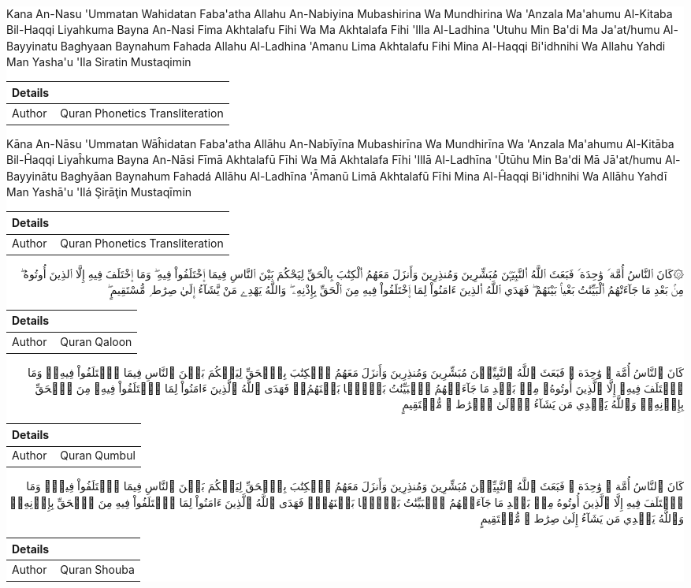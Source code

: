 
<div dir="ltr" lang="ar" style={{fontSize:'larger',backgroundColor:'#f8f9fa',padding:20}}>
Kana An-Nasu 'Ummatan Wahidatan Faba'atha Allahu An-Nabiyina Mubashirina Wa Mundhirina Wa 'Anzala Ma'ahumu Al-Kitaba Bil-Haqqi Liyahkuma Bayna An-Nasi Fima Akhtalafu Fihi Wa Ma Akhtalafa Fihi 'Illa Al-Ladhina 'Utuhu Min Ba'di Ma Ja'at/humu Al-Bayyinatu Baghyaan Baynahum Fahada Allahu Al-Ladhina 'Amanu Lima Akhtalafu Fihi Mina Al-Haqqi Bi'idhnihi Wa Allahu Yahdi Man Yasha'u 'Ila Siratin Mustaqimin
</div>
<div style={{backgroundColor:'#f8f9fa',padding:20, marginBottom: 10}}><table> <thead> <tr> <th>Details</th> <th></th> </tr> </thead> <tbody> <tr><td>Author</td><td>Quran Phonetics Transliteration</td></tr></tbody></table></div>


<div dir="ltr" lang="ar" style={{fontSize:'larger',backgroundColor:'#f8f9fa',padding:20}}>
Kāna An-Nāsu 'Ummatan Wāĥidatan Faba'atha Allāhu An-Nabīyīna Mubashirīna Wa Mundhirīna Wa 'Anzala Ma'ahumu Al-Kitāba Bil-Ĥaqqi Liyaĥkuma Bayna An-Nāsi Fīmā Akhtalafū Fīhi Wa Mā Akhtalafa Fīhi 'Illā Al-Ladhīna 'Ūtūhu Min Ba'di Mā Jā'at/humu Al-Bayyinātu Baghyāan Baynahum Fahadá Allāhu Al-Ladhīna 'Āmanū Limā Akhtalafū Fīhi Mina Al-Ĥaqqi Bi'idhnihi Wa Allāhu Yahdī Man Yashā'u 'Ilá Şirāţin Mustaqīmin
</div>
<div style={{backgroundColor:'#f8f9fa',padding:20, marginBottom: 10}}><table> <thead> <tr> <th>Details</th> <th></th> </tr> </thead> <tbody> <tr><td>Author</td><td>Quran Phonetics Transliteration</td></tr></tbody></table></div>


<div dir="rtl" lang="ar" style={{fontSize:'larger',backgroundColor:'#f8f9fa',padding:20}}>
۞كَانَ اَ۬لنَّاسُ أُمَّة ࣰ وَٰحِدَة ࣰ فَبَعَثَ اَ۬للَّهُ اُ۬لنَّبِيٓـِٕۧنَ مُبَشِّرِينَ وَمُنذِرِينَ وَأَنزَلَ مَعَهُمُ اُ۬لْكِتَٰبَ بِالْحَقِّ لِيَحْكُمَ بَيْنَ اَ۬لنَّاسِ فِيمَا اَ۪خْتَلَفُواْ فِيهِ ۖ وَمَا اَ۪خْتَلَفَ فِيهِ إِلَّا اَ۬لذِينَ أُوتُوهُ ۖ مِنۢ بَعْدِ مَا جَآءَتْهُمُ اُ۬لْبَيِّنَٰتُ بَغْياَۢ بَيْنَهُمْ ۖ فَهَدَي اَ۬للَّهُ اُ۬لذِينَ ءَامَنُواْ لِمَا اَ۪خْتَلَفُواْ فِيهِ مِنَ اَ۬لْحَقِّ بِإِذْنِهِۦ ۖ وَاللَّهُ يَهْدِے مَنْ يَّشَآءُ اِ۪لَيٰ صِرَٰط ࣲ مُّسْتَقِيمٍ ۖ‏
</div>
<div style={{backgroundColor:'#f8f9fa',padding:20, marginBottom: 10}}><table> <thead> <tr> <th>Details</th> <th></th> </tr> </thead> <tbody> <tr><td>Author</td><td>Quran Qaloon</td></tr></tbody></table></div>


<div dir="rtl" lang="ar" style={{fontSize:'larger',backgroundColor:'#f8f9fa',padding:20}}>
كَانَ ٱلنَّاسُ أُمَّة ࣰ وَٰحِدَة ࣰ فَبَعَثَ ٱللَّهُ ٱلنَّبِيِّـۧنَ مُبَشِّرِينَ وَمُنذِرِينَ وَأَنزَلَ مَعَهُمُ ٱلۡكِتَٰبَ بِٱلۡحَقِّ لِيَحۡكُمَ بَيۡنَ ٱلنَّاسِ فِيمَا ٱخۡتَلَفُواْ فِيهِۦۚ وَمَا ٱخۡتَلَفَ فِيهِۦ إِلَّا ٱلَّذِينَ أُوتُوهُۥ مِنۢ بَعۡدِ مَا جَآءَتۡهُمُ ٱلۡبَيِّنَٰتُ بَغۡيَۢا بَيۡنَهُمُۥۖ فَهَدَى ٱللَّهُ ٱلَّذِينَ ءَامَنُواْ لِمَا ٱخۡتَلَفُواْ فِيهِۦ مِنَ ٱلۡحَقِّ بِإِذۡنِهِۦۗ وَٱللَّهُ يَهۡدِي مَن يَشَآءُ اِ۪لَىٰ صِۜرَٰط ࣲ مُّسۡتَقِيمٍ
</div>
<div style={{backgroundColor:'#f8f9fa',padding:20, marginBottom: 10}}><table> <thead> <tr> <th>Details</th> <th></th> </tr> </thead> <tbody> <tr><td>Author</td><td>Quran Qumbul</td></tr></tbody></table></div>


<div dir="rtl" lang="ar" style={{fontSize:'larger',backgroundColor:'#f8f9fa',padding:20}}>
كَانَ ٱلنَّاسُ أُمَّة ࣰ وَٰحِدَة ࣰ فَبَعَثَ ٱللَّهُ ٱلنَّبِيِّـۧنَ مُبَشِّرِينَ وَمُنذِرِينَ وَأَنزَلَ مَعَهُمُ ٱلۡكِتَٰبَ بِٱلۡحَقِّ لِيَحۡكُمَ بَيۡنَ ٱلنَّاسِ فِيمَا ٱخۡتَلَفُواْ فِيهِۚ وَمَا ٱخۡتَلَفَ فِيهِ إِلَّا ٱلَّذِينَ أُوتُوهُ مِنۢ بَعۡدِ مَا جَآءَتۡهُمُ ٱلۡبَيِّنَٰتُ بَغۡيَۢا بَيۡنَهُمۡۖ فَهَدَى ٱللَّهُ ٱلَّذِينَ ءَامَنُواْ لِمَا ٱخۡتَلَفُواْ فِيهِ مِنَ ٱلۡحَقِّ بِإِذۡنِهِۦۗ وَٱللَّهُ يَهۡدِي مَن يَشَآءُ إِلَىٰ صِرَٰط ࣲ مُّسۡتَقِيمٍ
</div>
<div style={{backgroundColor:'#f8f9fa',padding:20, marginBottom: 10}}><table> <thead> <tr> <th>Details</th> <th></th> </tr> </thead> <tbody> <tr><td>Author</td><td>Quran Shouba</td></tr></tbody></table></div>
